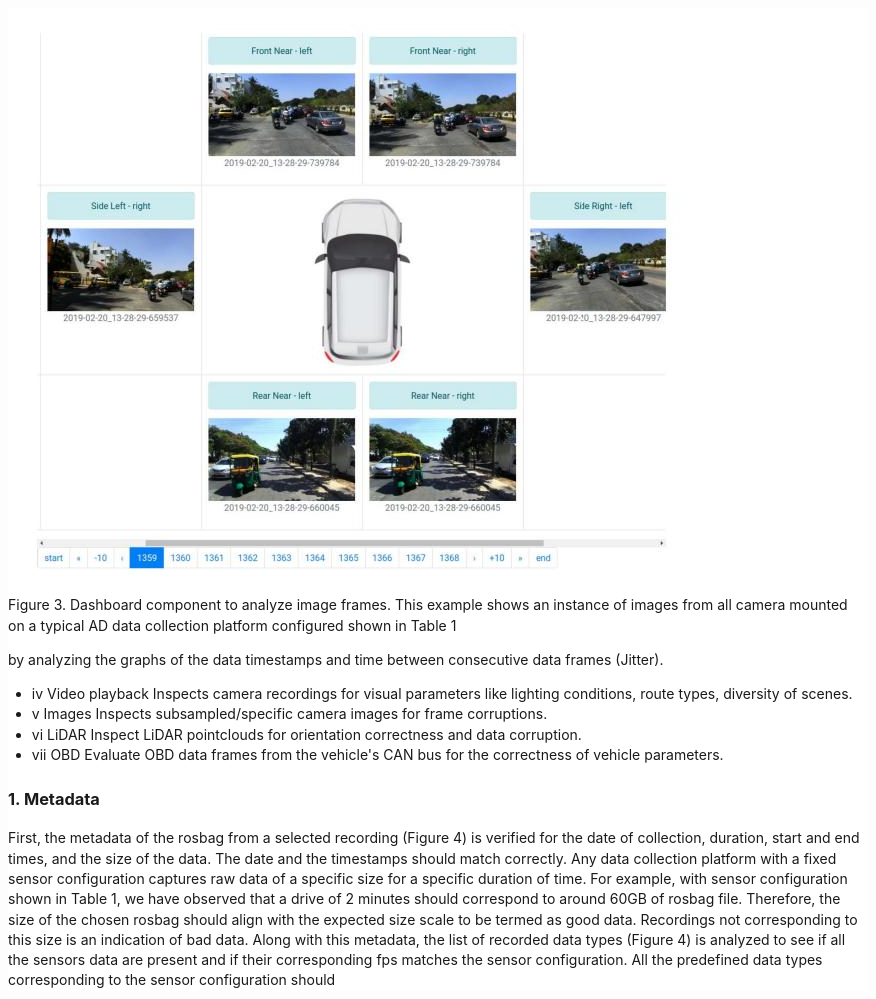 ![This image displays six camera views (front near-left/right, side left/right, rear near-left/right) surrounding a top-down schematic of a vehicle. Each camera view shows a street scene with timestamps, providing a multi-perspective visual representation of the vehicle's surroundings. The numbered slider suggests these images are part of a larger sequence within a dataset used for autonomous driving research or related applications.](_page_3_Picture_9.jpeg)

Figure 3. Dashboard component to analyze image frames. This example shows an instance of images from all camera mounted on a typical AD data collection platform configured shown in Table 1

by analyzing the graphs of the data timestamps and time between consecutive data frames (Jitter).

- iv Video playback Inspects camera recordings for visual parameters like lighting conditions, route types, diversity of scenes.
- v Images Inspects subsampled/specific camera images for frame corruptions.
- vi LiDAR Inspect LiDAR pointclouds for orientation correctness and data corruption.
- vii OBD Evaluate OBD data frames from the vehicle's CAN bus for the correctness of vehicle parameters.

### 1. Metadata

First, the metadata of the rosbag from a selected recording (Figure 4) is verified for the date of collection, duration, start and end times, and the size of the data. The date and the timestamps should match correctly. Any data collection platform with a fixed sensor configuration captures raw data of a specific size for a specific duration of time. For example, with sensor configuration shown in Table 1, we have observed that a drive of 2 minutes should correspond to around 60GB of rosbag file. Therefore, the size of the chosen rosbag should align with the expected size scale to be termed as good data. Recordings not corresponding to this size is an indication of bad data. Along with this metadata, the list of recorded data types (Figure 4) is analyzed to see if all the sensors data are present and if their corresponding fps matches the sensor configuration. All the predefined data types corresponding to the sensor configuration should
